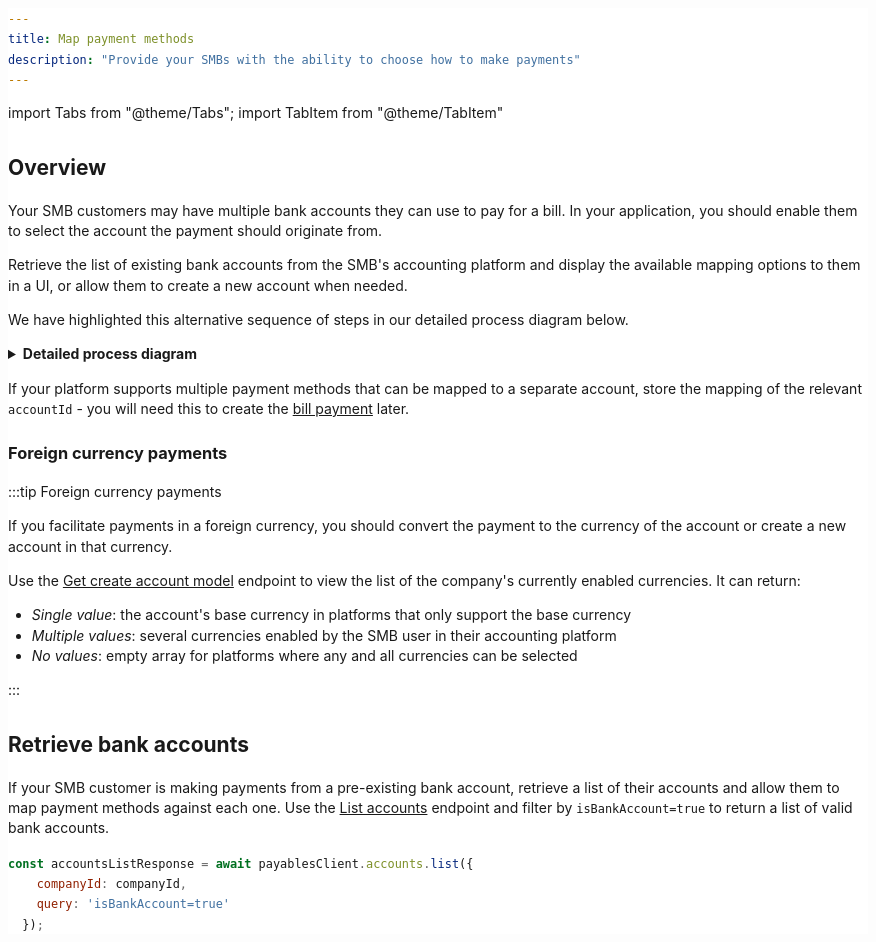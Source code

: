 ```yaml
---
title: Map payment methods
description: "Provide your SMBs with the ability to choose how to make payments"
---
```


import Tabs from "@theme/Tabs";
import TabItem from "@theme/TabItem"

## Overview

Your SMB customers may have multiple bank accounts they can use to pay for a bill. In your application, you should enable them to select the account the payment should originate from.

Retrieve the list of existing bank accounts from the SMB's accounting platform and display the available mapping options to them in a UI, or allow them to create a new account when needed.

We have highlighted this alternative sequence of steps in our detailed process diagram below. 

<details><summary><b>Detailed process diagram</b></summary></details>

If your platform supports multiple payment methods that can be mapped to a separate account, store the mapping of the relevant `accountId` - you will need this to create the [bill payment](/payables/payments) later.

### Foreign currency payments

:::tip Foreign currency payments

If you facilitate payments in a foreign currency, you should convert the payment to the currency of the account or create a new account in that currency.

Use the [Get create account model](/sync-for-payables-api#/operations/get-create-chartOfAccounts-model) endpoint to view the list of the company's currently enabled currencies. It can return:

- *Single value*: the account's base currency in platforms that only support the base currency
- *Multiple values*: several currencies enabled by the SMB user in their accounting platform
- *No values*: empty array for platforms where any and all currencies can be selected

:::

## Retrieve bank accounts

If your SMB customer is making payments from a pre-existing bank account, retrieve a list of their accounts and allow them to map payment methods against each one. Use the [List accounts](/sync-for-payables-api#/operations/list-accounts) endpoint and filter by `isBankAccount=true` to return a list of valid bank accounts.



<Tabs>

<TabItem value="nodejs" label="TypeScript">

```javascript
const accountsListResponse = await payablesClient.accounts.list({
    companyId: companyId,
    query: 'isBankAccount=true'
  });
```
